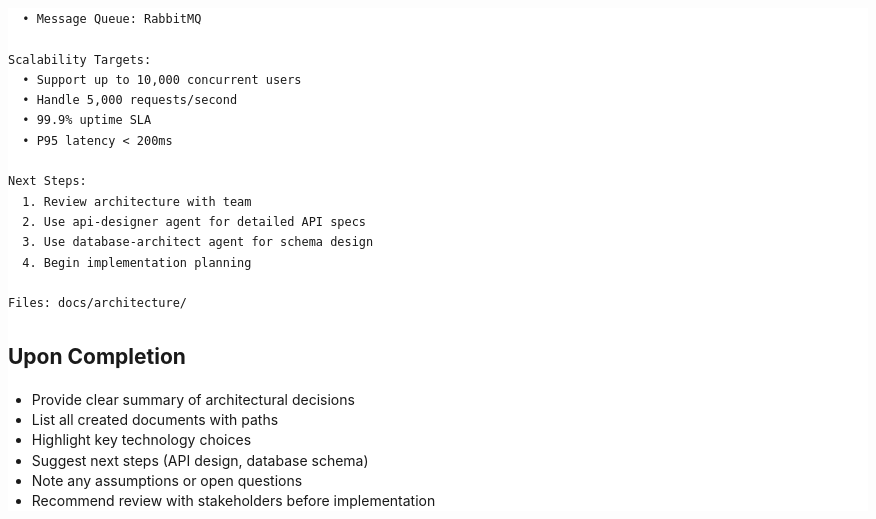 ```
  • Message Queue: RabbitMQ

Scalability Targets:
  • Support up to 10,000 concurrent users
  • Handle 5,000 requests/second
  • 99.9% uptime SLA
  • P95 latency < 200ms

Next Steps:
  1. Review architecture with team
  2. Use api-designer agent for detailed API specs
  3. Use database-architect agent for schema design
  4. Begin implementation planning

Files: docs/architecture/
```

## Upon Completion

- Provide clear summary of architectural decisions
- List all created documents with paths
- Highlight key technology choices
- Suggest next steps (API design, database schema)
- Note any assumptions or open questions
- Recommend review with stakeholders before implementation
